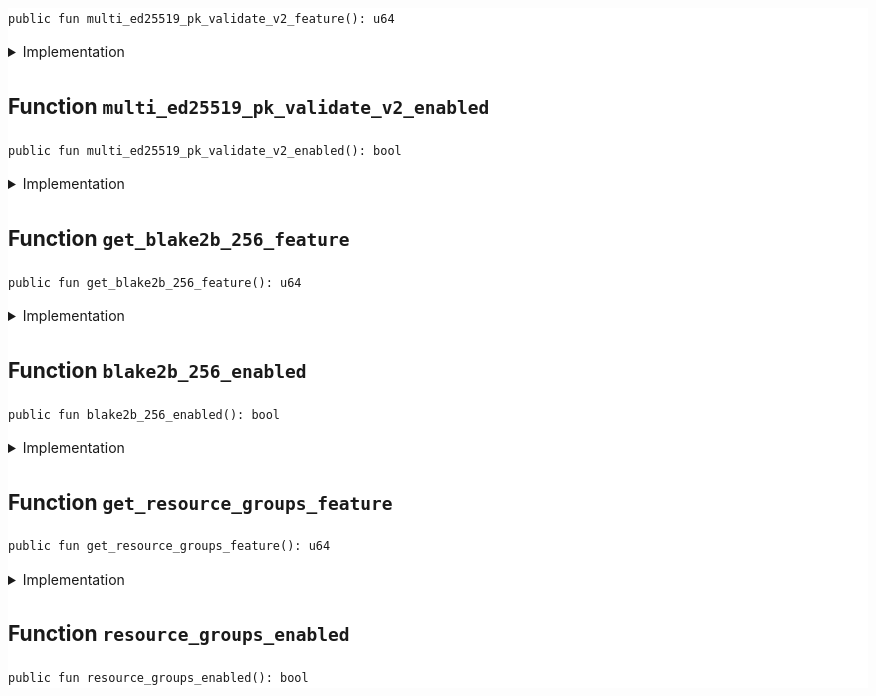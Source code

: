 

<pre><code>public fun multi_ed25519_pk_validate_v2_feature(): u64<br/></code></pre>



<details><summary>Implementation</summary></details>

<a id="0x1_features_multi_ed25519_pk_validate_v2_enabled"></a>

## Function `multi_ed25519_pk_validate_v2_enabled`



<pre><code>public fun multi_ed25519_pk_validate_v2_enabled(): bool<br/></code></pre>



<details><summary>Implementation</summary></details>

<a id="0x1_features_get_blake2b_256_feature"></a>

## Function `get_blake2b_256_feature`



<pre><code>public fun get_blake2b_256_feature(): u64<br/></code></pre>



<details><summary>Implementation</summary></details>

<a id="0x1_features_blake2b_256_enabled"></a>

## Function `blake2b_256_enabled`



<pre><code>public fun blake2b_256_enabled(): bool<br/></code></pre>



<details><summary>Implementation</summary></details>

<a id="0x1_features_get_resource_groups_feature"></a>

## Function `get_resource_groups_feature`



<pre><code>public fun get_resource_groups_feature(): u64<br/></code></pre>



<details><summary>Implementation</summary></details>

<a id="0x1_features_resource_groups_enabled"></a>

## Function `resource_groups_enabled`



<pre><code>public fun resource_groups_enabled(): bool<br/></code></pre>

